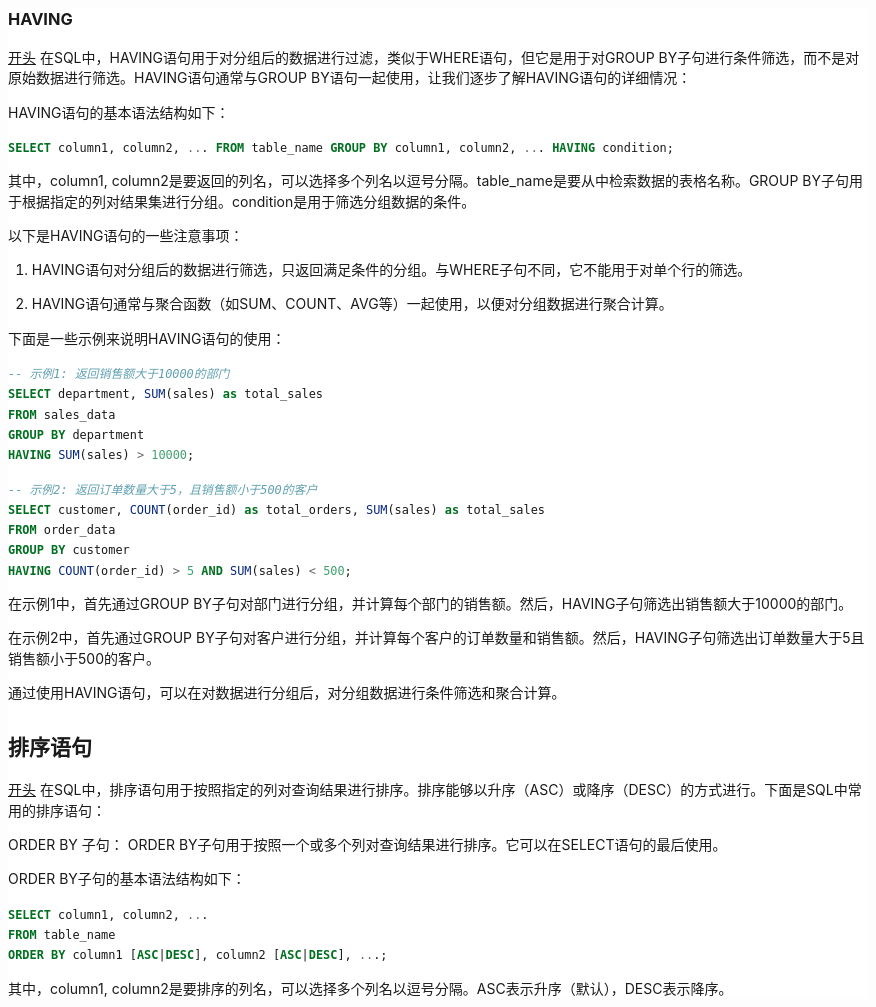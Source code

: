 ### HAVING
[开头](#sql帮助文档)
在SQL中，HAVING语句用于对分组后的数据进行过滤，类似于WHERE语句，但它是用于对GROUP BY子句进行条件筛选，而不是对原始数据进行筛选。HAVING语句通常与GROUP BY语句一起使用，让我们逐步了解HAVING语句的详细情况：

HAVING语句的基本语法结构如下：
```sql
SELECT column1, column2, ... FROM table_name GROUP BY column1, column2, ... HAVING condition;
```
其中，column1, column2是要返回的列名，可以选择多个列名以逗号分隔。table_name是要从中检索数据的表格名称。GROUP BY子句用于根据指定的列对结果集进行分组。condition是用于筛选分组数据的条件。

以下是HAVING语句的一些注意事项：

1. HAVING语句对分组后的数据进行筛选，只返回满足条件的分组。与WHERE子句不同，它不能用于对单个行的筛选。

2. HAVING语句通常与聚合函数（如SUM、COUNT、AVG等）一起使用，以便对分组数据进行聚合计算。

下面是一些示例来说明HAVING语句的使用：

```sql
-- 示例1: 返回销售额大于10000的部门
SELECT department, SUM(sales) as total_sales
FROM sales_data
GROUP BY department
HAVING SUM(sales) > 10000;
```

```sql
-- 示例2: 返回订单数量大于5，且销售额小于500的客户
SELECT customer, COUNT(order_id) as total_orders, SUM(sales) as total_sales
FROM order_data
GROUP BY customer
HAVING COUNT(order_id) > 5 AND SUM(sales) < 500;
```

在示例1中，首先通过GROUP BY子句对部门进行分组，并计算每个部门的销售额。然后，HAVING子句筛选出销售额大于10000的部门。

在示例2中，首先通过GROUP BY子句对客户进行分组，并计算每个客户的订单数量和销售额。然后，HAVING子句筛选出订单数量大于5且销售额小于500的客户。

通过使用HAVING语句，可以在对数据进行分组后，对分组数据进行条件筛选和聚合计算。

## 排序语句
[开头](#sql帮助文档)
在SQL中，排序语句用于按照指定的列对查询结果进行排序。排序能够以升序（ASC）或降序（DESC）的方式进行。下面是SQL中常用的排序语句：

ORDER BY 子句：
ORDER BY子句用于按照一个或多个列对查询结果进行排序。它可以在SELECT语句的最后使用。

ORDER BY子句的基本语法结构如下：
```sql
SELECT column1, column2, ...
FROM table_name
ORDER BY column1 [ASC|DESC], column2 [ASC|DESC], ...;
```
其中，column1, column2是要排序的列名，可以选择多个列名以逗号分隔。ASC表示升序（默认），DESC表示降序。

